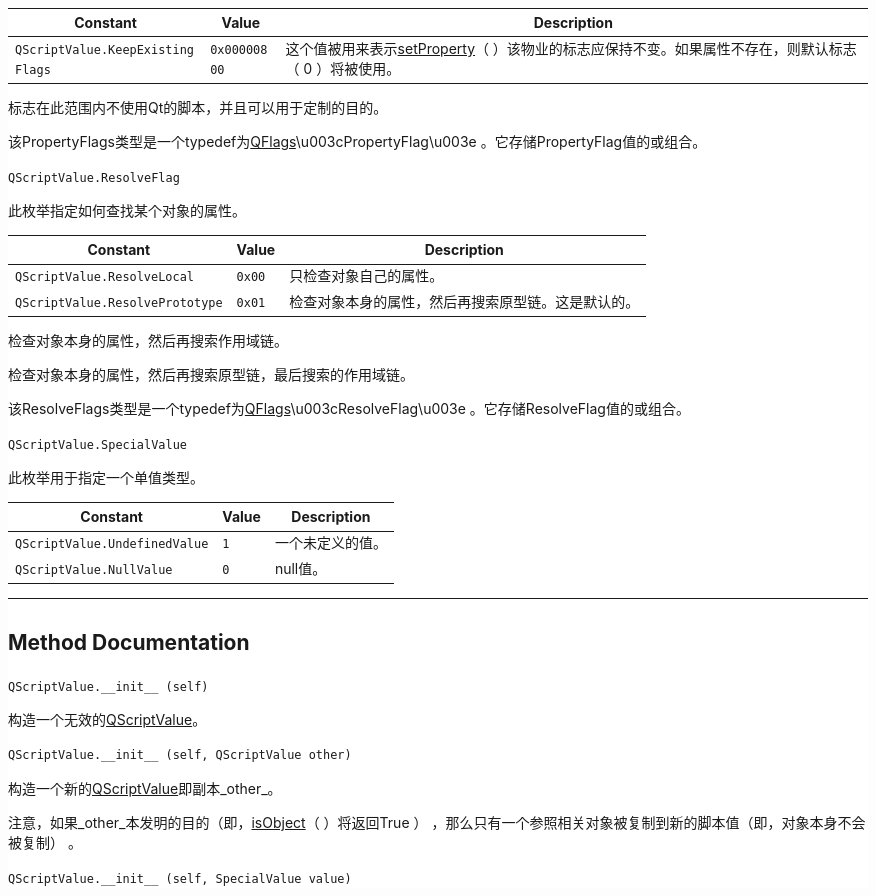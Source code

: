 | Constant | Value | Description |
| --- | --- | --- |
| `QScriptValue.KeepExistingFlags` | `0x00000800` | 这个值被用来表示[setProperty](qscriptvalue.html#setProperty)（ ）该物业的标志应保持不变。如果属性不存在，则默认标志（ 0 ）将被使用。 |

标志在此范围内不使用Qt的脚本，并且可以用于定制的目的。

该PropertyFlags类型是一个typedef为[QFlags](index.htm)\u003cPropertyFlag\u003e 。它存储PropertyFlag值的或组合。

```
QScriptValue.ResolveFlag
```

此枚举指定如何查找某个对象的属性。

| Constant | Value | Description |
| --- | --- | --- |
| `QScriptValue.ResolveLocal` | `0x00` | 只检查对象自己的属性。 |
| `QScriptValue.ResolvePrototype` | `0x01` | 检查对象本身的属性，然后再搜索原型链。这是默认的。 |

检查对象本身的属性，然后再搜索作用域链。

检查对象本身的属性，然后再搜索原型链，最后搜索的作用域链。

该ResolveFlags类型是一个typedef为[QFlags](index.htm)\u003cResolveFlag\u003e 。它存储ResolveFlag值的或组合。

```
QScriptValue.SpecialValue
```

此枚举用于指定一个单值类型。

| Constant | Value | Description |
| --- | --- | --- |
| `QScriptValue.UndefinedValue` | `1` | 一个未定义的值。 |
| `QScriptValue.NullValue` | `0` | null值。 |

* * *

## Method Documentation

```
QScriptValue.__init__ (self)
```

构造一个无效的[QScriptValue](qscriptvalue.html)。

```
QScriptValue.__init__ (self, QScriptValue other)
```

构造一个新的[QScriptValue](qscriptvalue.html)即副本_other_。

注意，如果_other_本发明的目的（即，[isObject](qscriptvalue.html#isObject)（ ）将返回True ） ，那么只有一个参照相关对象被复制到新的脚本值（即，对象本身不会被复制） 。

```
QScriptValue.__init__ (self, SpecialValue value)
```
